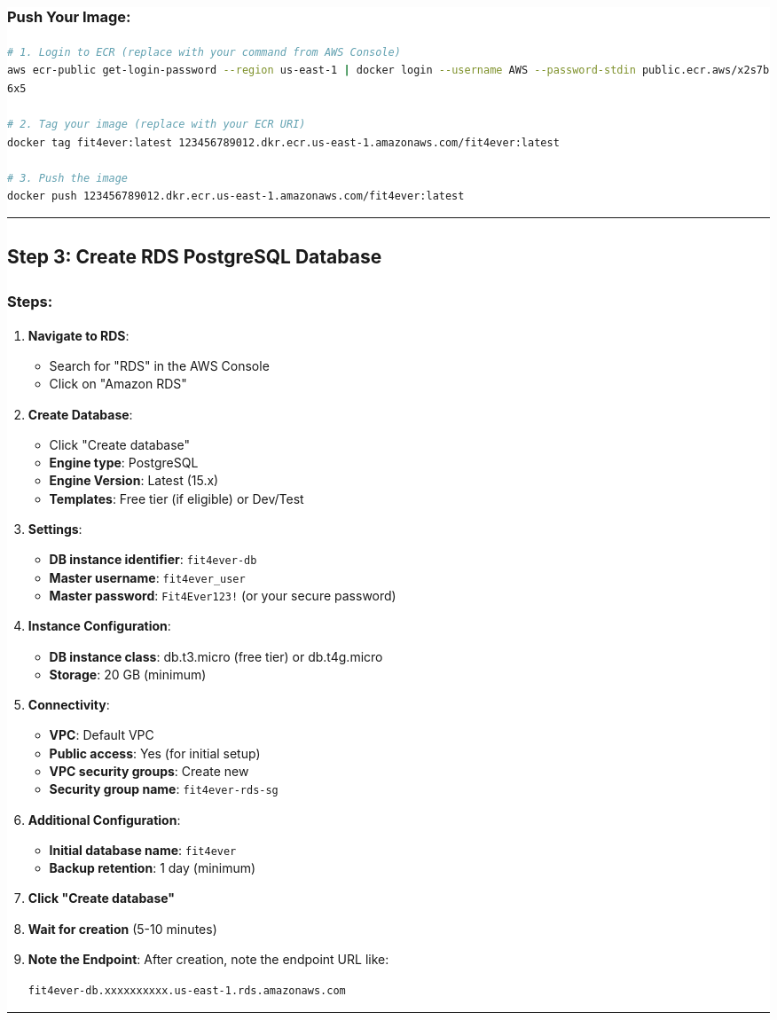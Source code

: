 ### Push Your Image:
```bash
# 1. Login to ECR (replace with your command from AWS Console)
aws ecr-public get-login-password --region us-east-1 | docker login --username AWS --password-stdin public.ecr.aws/x2s7b6x5

# 2. Tag your image (replace with your ECR URI)
docker tag fit4ever:latest 123456789012.dkr.ecr.us-east-1.amazonaws.com/fit4ever:latest

# 3. Push the image
docker push 123456789012.dkr.ecr.us-east-1.amazonaws.com/fit4ever:latest
```

---

## Step 3: Create RDS PostgreSQL Database

### Steps:
1. **Navigate to RDS**:
   - Search for "RDS" in the AWS Console
   - Click on "Amazon RDS"

2. **Create Database**:
   - Click "Create database"
   - **Engine type**: PostgreSQL
   - **Engine Version**: Latest (15.x)
   - **Templates**: Free tier (if eligible) or Dev/Test

3. **Settings**:
   - **DB instance identifier**: `fit4ever-db`
   - **Master username**: `fit4ever_user`
   - **Master password**: `Fit4Ever123!` (or your secure password)

4. **Instance Configuration**:
   - **DB instance class**: db.t3.micro (free tier) or db.t4g.micro
   - **Storage**: 20 GB (minimum)

5. **Connectivity**:
   - **VPC**: Default VPC
   - **Public access**: Yes (for initial setup)
   - **VPC security groups**: Create new
   - **Security group name**: `fit4ever-rds-sg`

6. **Additional Configuration**:
   - **Initial database name**: `fit4ever`
   - **Backup retention**: 1 day (minimum)

7. **Click "Create database"**

8. **Wait for creation** (5-10 minutes)

9. **Note the Endpoint**: After creation, note the endpoint URL like:
   ```
   fit4ever-db.xxxxxxxxxx.us-east-1.rds.amazonaws.com
   ```

---